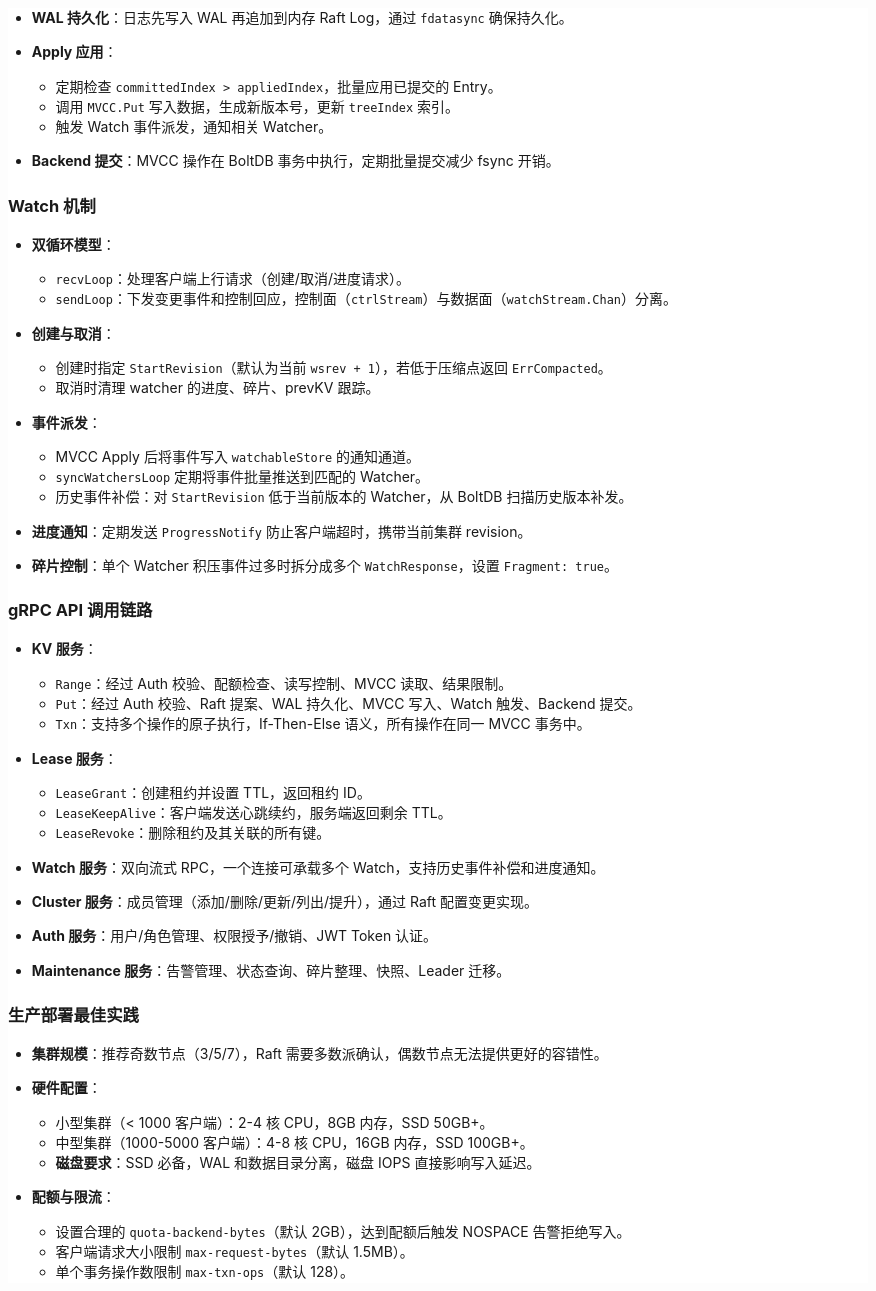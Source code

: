 - **WAL 持久化**：日志先写入 WAL 再追加到内存 Raft Log，通过 `fdatasync` 确保持久化。

- **Apply 应用**：
  - 定期检查 `committedIndex > appliedIndex`，批量应用已提交的 Entry。
  - 调用 `MVCC.Put` 写入数据，生成新版本号，更新 `treeIndex` 索引。
  - 触发 Watch 事件派发，通知相关 Watcher。

- **Backend 提交**：MVCC 操作在 BoltDB 事务中执行，定期批量提交减少 fsync 开销。

### Watch 机制

- **双循环模型**：
  - `recvLoop`：处理客户端上行请求（创建/取消/进度请求）。
  - `sendLoop`：下发变更事件和控制回应，控制面（`ctrlStream`）与数据面（`watchStream.Chan`）分离。

- **创建与取消**：
  - 创建时指定 `StartRevision`（默认为当前 `wsrev + 1`），若低于压缩点返回 `ErrCompacted`。
  - 取消时清理 watcher 的进度、碎片、prevKV 跟踪。

- **事件派发**：
  - MVCC Apply 后将事件写入 `watchableStore` 的通知通道。
  - `syncWatchersLoop` 定期将事件批量推送到匹配的 Watcher。
  - 历史事件补偿：对 `StartRevision` 低于当前版本的 Watcher，从 BoltDB 扫描历史版本补发。

- **进度通知**：定期发送 `ProgressNotify` 防止客户端超时，携带当前集群 revision。

- **碎片控制**：单个 Watcher 积压事件过多时拆分成多个 `WatchResponse`，设置 `Fragment: true`。

### gRPC API 调用链路

- **KV 服务**：
  - `Range`：经过 Auth 校验、配额检查、读写控制、MVCC 读取、结果限制。
  - `Put`：经过 Auth 校验、Raft 提案、WAL 持久化、MVCC 写入、Watch 触发、Backend 提交。
  - `Txn`：支持多个操作的原子执行，If-Then-Else 语义，所有操作在同一 MVCC 事务中。

- **Lease 服务**：
  - `LeaseGrant`：创建租约并设置 TTL，返回租约 ID。
  - `LeaseKeepAlive`：客户端发送心跳续约，服务端返回剩余 TTL。
  - `LeaseRevoke`：删除租约及其关联的所有键。

- **Watch 服务**：双向流式 RPC，一个连接可承载多个 Watch，支持历史事件补偿和进度通知。

- **Cluster 服务**：成员管理（添加/删除/更新/列出/提升），通过 Raft 配置变更实现。

- **Auth 服务**：用户/角色管理、权限授予/撤销、JWT Token 认证。

- **Maintenance 服务**：告警管理、状态查询、碎片整理、快照、Leader 迁移。

### 生产部署最佳实践

- **集群规模**：推荐奇数节点（3/5/7），Raft 需要多数派确认，偶数节点无法提供更好的容错性。

- **硬件配置**：
  - 小型集群（< 1000 客户端）：2-4 核 CPU，8GB 内存，SSD 50GB+。
  - 中型集群（1000-5000 客户端）：4-8 核 CPU，16GB 内存，SSD 100GB+。
  - **磁盘要求**：SSD 必备，WAL 和数据目录分离，磁盘 IOPS 直接影响写入延迟。

- **配额与限流**：
  - 设置合理的 `quota-backend-bytes`（默认 2GB），达到配额后触发 NOSPACE 告警拒绝写入。
  - 客户端请求大小限制 `max-request-bytes`（默认 1.5MB）。
  - 单个事务操作数限制 `max-txn-ops`（默认 128）。
